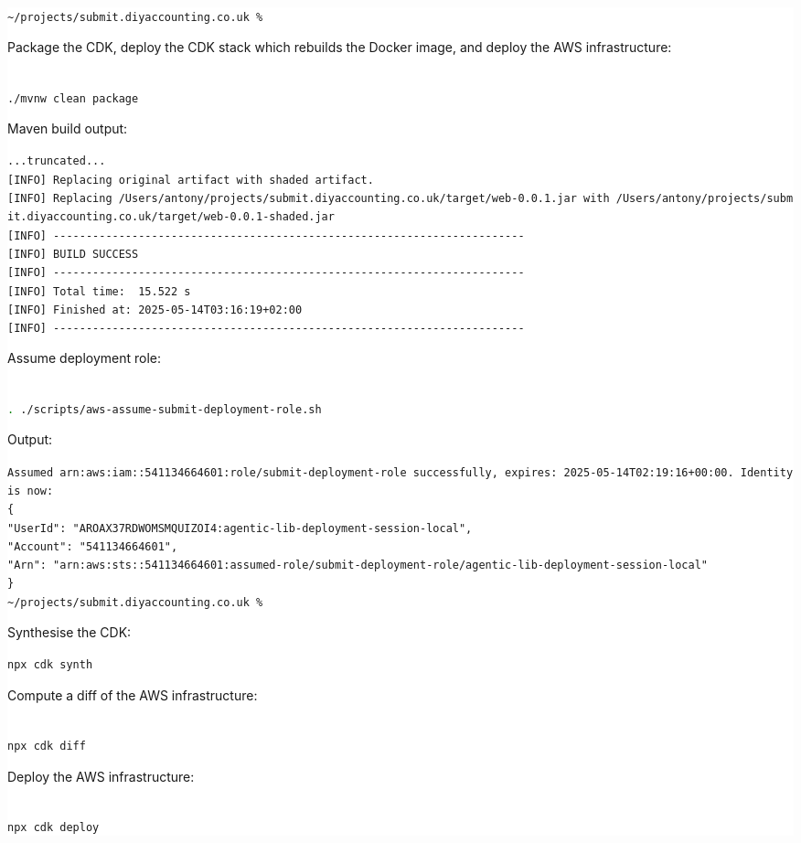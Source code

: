 ```log
~/projects/submit.diyaccounting.co.uk %
```

Package the CDK, deploy the CDK stack which rebuilds the Docker image, and deploy the AWS infrastructure:
```bash

./mvnw clean package
```

Maven build output:
```log
...truncated...
[INFO] Replacing original artifact with shaded artifact.
[INFO] Replacing /Users/antony/projects/submit.diyaccounting.co.uk/target/web-0.0.1.jar with /Users/antony/projects/submit.diyaccounting.co.uk/target/web-0.0.1-shaded.jar
[INFO] ------------------------------------------------------------------------
[INFO] BUILD SUCCESS
[INFO] ------------------------------------------------------------------------
[INFO] Total time:  15.522 s
[INFO] Finished at: 2025-05-14T03:16:19+02:00
[INFO] ------------------------------------------------------------------------
```

Assume deployment role:
```bash

. ./scripts/aws-assume-submit-deployment-role.sh                                     
```

Output:
```log
Assumed arn:aws:iam::541134664601:role/submit-deployment-role successfully, expires: 2025-05-14T02:19:16+00:00. Identity is now:
{
"UserId": "AROAX37RDWOMSMQUIZOI4:agentic-lib-deployment-session-local",
"Account": "541134664601",
"Arn": "arn:aws:sts::541134664601:assumed-role/submit-deployment-role/agentic-lib-deployment-session-local"
}
~/projects/submit.diyaccounting.co.uk %
```

Synthesise the CDK:
```bash
npx cdk synth
```

Compute a diff of the AWS infrastructure:
```bash

npx cdk diff
```

Deploy the AWS infrastructure:
```bash

npx cdk deploy
```


[1]: https://developer.service.hmrc.gov.uk/api-documentation/docs/api?utm_source=chatgpt.com "API Documentation - HMRC Developer Hub - GOV.UK"
[2]: https://docs.infor.com/csdis/2022.x/en-us/useradminlib_csd_cloud/saolh/mrz1553526224446.html?utm_source=chatgpt.com "Setting up VAT HMRC digital reporting - Infor Documentation Central"
[3]: https://learn.microsoft.com/en-us/dynamics365/finance/localizations/united-kingdom/emea-gbr-mtd-vat-integration-sandbox?utm_source=chatgpt.com "Test interoperation with the MTD VAT sandbox | Dynamics 365"
[4]: https://developer.service.hmrc.gov.uk/api-test-user?utm_source=chatgpt.com "Create test user - HMRC Developer Hub - GOV.UK"
[5]: https://developer.service.hmrc.gov.uk/guides/vat-mtd-end-to-end-service-guide/?utm_source=chatgpt.com "VAT (MTD) end-to-end service guide"
[6]: https://support.clearbooks.co.uk/support/solutions/articles/33000232533-mtd-onboarding-for-partners?utm_source=chatgpt.com "MTD onboarding for Partners - VAT - Clear Books Support"
[7]: https://docs.data-community.publishing.service.gov.uk/get-started/onboard-data-labs/?utm_source=chatgpt.com "New starter onboarding - Data Services"
[8]: https://www.gov.uk/government/consultations/better-use-of-new-and-improved-third-party-data/better-use-of-new-and-improved-third-party-data-to-make-it-easier-to-pay-tax-right-first-time?utm_source=chatgpt.com "Better use of new and improved third-party data to make it ... - GOV.UK"
[1]: https://developer.service.hmrc.gov.uk/guides/vat-mtd-end-to-end-service-guide?utm_source=chatgpt.com "VAT (MTD) end-to-end service guide"
[2]: https://learn.microsoft.com/en-us/dynamics365/finance/localizations/united-kingdom/emea-gbr-mtd-vat-integration-authorization?utm_source=chatgpt.com "Authorize your Finance environment to interoperate with HMRC's ..."
[3]: https://developer.service.hmrc.gov.uk/guides/vat-mtd-end-to-end-service-guide/?utm_source=chatgpt.com "VAT (MTD) end-to-end service guide"
